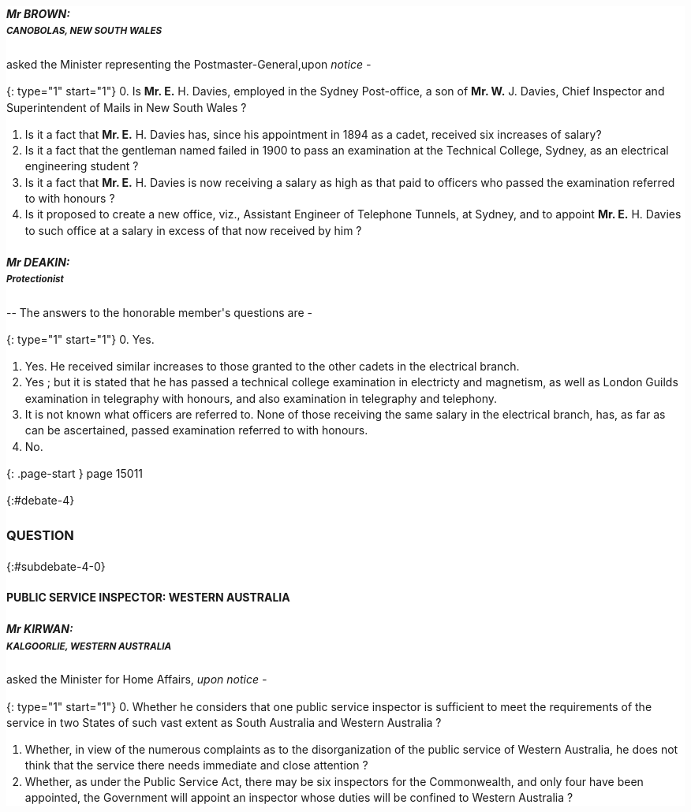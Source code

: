 ##### Mr BROWN:<br><small class="text-muted">CANOBOLAS, NEW SOUTH WALES</small>

asked the Minister representing the Postmaster-General,upon  *notice -* 

{: type="1" start="1"}
0. Is  **Mr. E.**  H. Davies, employed in the Sydney Post-office, a son of  **Mr. W.**  J. Davies, Chief Inspector and Superintendent of Mails in New South Wales ? 
1. Is it a fact that  **Mr. E.**  H. Davies has, since his appointment in 1894 as a cadet, received six increases of salary? 
2. Is it a fact that the gentleman named failed in 1900 to pass an examination at the Technical College, Sydney, as an electrical engineering student ? 
3. Is it a fact that  **Mr. E.**  H. Davies is now receiving a salary as high as that paid to officers who passed the examination referred to with honours ? 
4. Is it proposed to create a new office, viz., Assistant Engineer of Telephone Tunnels, at Sydney, and to appoint  **Mr. E.**  H. Davies to such office at a salary in excess of that now received by him ? 

##### Mr DEAKIN:<br><small class="text-muted">Protectionist</small>

-- The answers to the honorable member's questions are - 

{: type="1" start="1"}
0. Yes. 
1. Yes. He received similar increases to those granted to the other cadets in the electrical branch. 
2. Yes ; but it is stated that he has passed a technical college examination in electricty and magnetism, as well as London Guilds examination in telegraphy with honours, and also examination in telegraphy and telephony. 
3. It is not known what officers are referred to. None of those receiving the same salary in the electrical branch, has, as far as can be ascertained, passed examination referred to with honours. 
4. No. 

{: .page-start }
page 15011

{:#debate-4}
### QUESTION

{:#subdebate-4-0}
#### PUBLIC SERVICE INSPECTOR: WESTERN AUSTRALIA

##### Mr KIRWAN:<br><small class="text-muted">KALGOORLIE, WESTERN AUSTRALIA</small>

asked the Minister for Home Affairs,  *upon notice -* 

{: type="1" start="1"}
0. Whether he considers that one public service inspector is sufficient to meet the requirements of the service in two States of such vast extent as South Australia and Western Australia ? 
1. Whether, in view of the numerous complaints as to the disorganization of the public service of Western Australia, he does not think that the service there needs immediate and close attention ? 
2. Whether, as under the Public Service Act, there may be six inspectors for the Commonwealth, and only four have been appointed, the Government will appoint an inspector whose duties will be confined to Western Australia ? 
